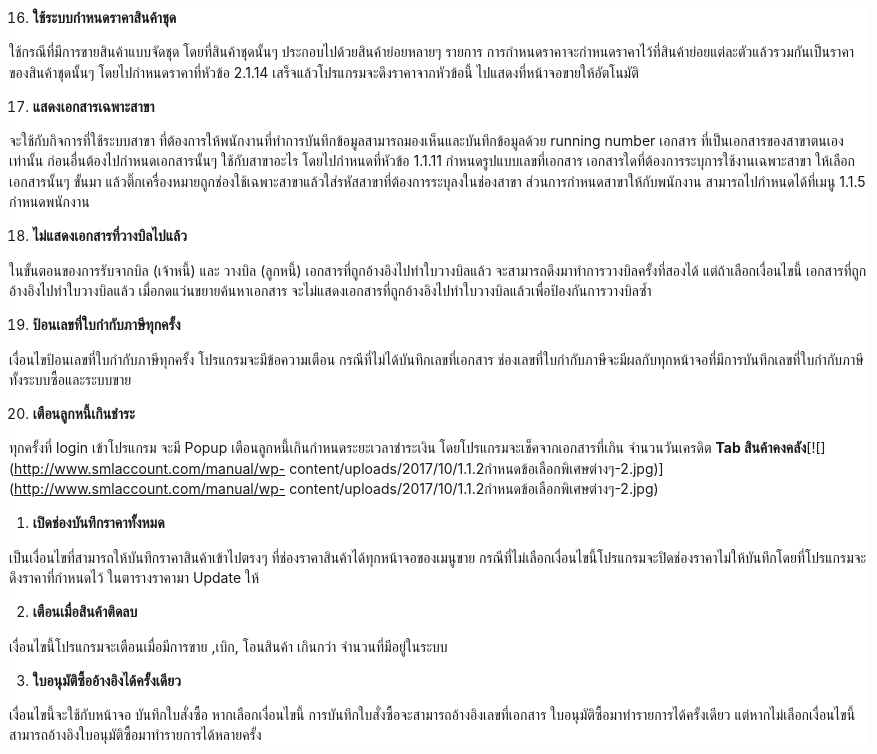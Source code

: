   16. **ใช้ระบบกำหนดราคาสินค้าชุด**

ใช้กรณีที่มีการขายสินค้าแบบจัดชุด โดยที่สินค้าชุดนั้นๆ
ประกอบไปด้วยสินค้าย่อยหลายๆ รายการ
การกำหนดราคาจะกำหนดราคาไว้ที่สินค้าย่อยแต่ละตัวแล้วรวมกันเป็นราคาของสินค้าชุดนั้นๆ
โดยไปกำหนดราคาที่หัวข้อ 2.1.14 เสร็จแล้วโปรแกรมจะดึงราคาจากหัวข้อนี้
ไปแสดงที่หน้าจอขายให้อัตโนมัติ

  17. **แสดงเอกสารเฉพาะสาขา**

จะใช้กับกิจการที่ใช้ระบบสาขา
ที่ต้องการให้พนักงานที่ทำการบันทึกข้อมูลสามารถมองเห็นและบันทึกข้อมูลด้วย
running number เอกสาร ที่เป็นเอกสารของสาขาตนเองเท่านั้น
ก่อนอื่นต้องไปกำหนดเอกสารนั้นๆ ใช้กับสาขาอะไร โดยไปกำหนดที่หัวข้อ 1.1.11
กำหนดรูปแบบเลขที่เอกสาร เอกสารใดที่ต้องการระบุการใช้งานเฉพาะสาขา
ให้เลือกเอกสารนั้นๆ ขั้นมา
แล้วติ๊กเครื่องหมายถูกช่องใช้เฉพาะสาขาแล้วใส่รหัสสาขาที่ต้องการระบุลงในช่องสาขา
ส่วนการกำหนดสาขาให้กับพนักงาน สามารถไปกำหนดได้ที่เมนู 1.1.5 กำหนดพนักงาน

  18. **ไม่แสดงเอกสารที่วางบิลไปแล้ว**

ในขั้นตอนของการรับจากบิล (เจ้าหนี้) และ วางบิล (ลูกหนี้)
เอกสารที่ถูกอ้างอิงไปทำใบวางบิลแล้ว จะสามารถดึงมาทำการวางบิลครั้งที่สองได้
แต่ถ้าเลือกเงื่อนไขนี้ เอกสารที่ถูกอ้างอิงไปทำใบวางบิลแล้ว
เมื่อกดแว่นขยายค้นหาเอกสาร
จะไม่แสดงเอกสารที่ถูกอ้างอิงไปทำใบวางบิลแล้วเพื่อป้องกันการวางบิลซ้ำ

  19. **ป้อนเลขที่ใบกำกับภาษีทุกครั้ง**

เงื่อนไขป้อนเลขที่ใบกำกับภาษีทุกครั้ง โปรแกรมจะมีข้อความเตือน
กรณีที่ไม่ได้บันทึกเลขที่เอกสาร
ช่องเลขที่ใบกำกับภาษีจะมีผลกับทุกหน้าจอที่มีการบันทึกเลขที่ใบกำกับภาษี
ทั้งระบบซื้อและระบบขาย

  20. **เตือนลูกหนี้เกินชำระ**

ทุกครั้งที่ login เข้าโปรแกรม จะมี Popup เตือนลูกหนี้เกินกำหนดระยะเวลาชำระเงิน
โดยโปรแกรมจะเช็คจากเอกสารที่เกิน จำนวนวันเครดิต **Tab
สินค้าคงคลัง**[![](http://www.smlaccount.com/manual/wp-
content/uploads/2017/10/1.1.2กำหนดข้อเลือกพิเศษต่างๆ-2.jpg)](http://www.smlaccount.com/manual/wp-
content/uploads/2017/10/1.1.2กำหนดข้อเลือกพิเศษต่างๆ-2.jpg)

  1. **เปิดช่องบันทึกราคาทั้งหมด**

เป็นเงื่อนไขที่สามารถให้บันทึกราคาสินค้าเข้าไปตรงๆ
ที่ช่องราคาสินค้าได้ทุกหน้าจอของเมนูขาย
กรณีที่ไม่เลือกเงื่อนไขนี้โปรแกรมจะปิดช่องราคาไม่ให้บันทึกโดยที่โปรแกรมจะดึงราคาที่กำหนดไว้
ในตารางราคามา Update ให้

  2. **เตือนเมื่อสินค้าติดลบ**

เงื่อนไขนี้โปรแกรมจะเตือนเมื่อมีการขาย ,เบิก, โอนสินค้า เกินกว่า
จำนวนที่มีอยู่ในระบบ

  3. **ใบอนุมัติซื้ออ้างอิงได้ครั้งเดียว**

เงื่อนไขนี้จะใช้กับหน้าจอ บันทึกใบสั่งซื้อ หากเลือกเงื่อนไขนี้
การบันทึกใบสั่งซื้อจะสามารถอ้างอิงเลขที่เอกสาร
ใบอนุมัติซื้อมาทำรายการได้ครั้งเดียว แต่หากไม่เลือกเงื่อนไขนี้
สามารถอ้างอิงใบอนุมัติซื้อมาทำรายการได้หลายครั้ง
